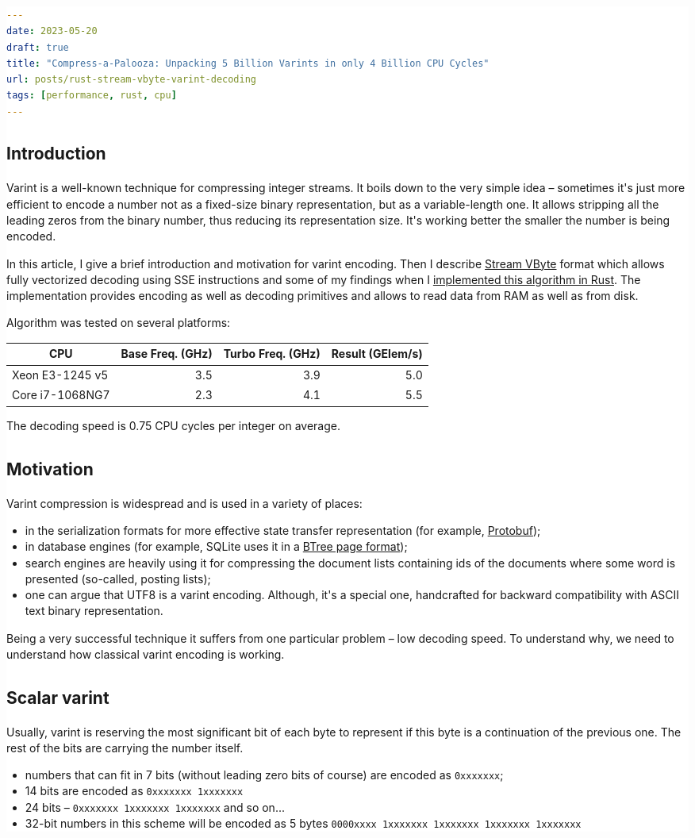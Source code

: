```yaml
---
date: 2023-05-20
draft: true
title: "Compress-a-Palooza: Unpacking 5 Billion Varints in only 4 Billion CPU Cycles"
url: posts/rust-stream-vbyte-varint-decoding
tags: [performance, rust, cpu]
---
```


## Introduction

Varint is a well-known technique for compressing integer streams. It boils down to the very simple idea – sometimes it's just more efficient to encode a number not as a fixed-size binary representation, but as a variable-length one. It allows stripping all the leading zeros from the binary number, thus reducing its representation size. It's working better the smaller the number is being encoded.

In this article, I give a brief introduction and motivation for varint encoding. Then I describe [Stream VByte][vbyte] format which allows fully vectorized decoding using SSE instructions and some of my findings when I [implemented this algorithm in Rust][github]. The implementation provides encoding as well as decoding primitives and allows to read data from RAM as well as from disk.

Algorithm was tested on several platforms:

| CPU             | Base Freq. (GHz)  | Turbo Freq. (GHz) | Result (GElem/s) |
|-----------------|------------------:|------------------:|-----------------:|
| Xeon E3-1245 v5 |               3.5 | 3.9               | 5.0              |
| Core i7-1068NG7 |               2.3 | 4.1               | 5.5              |


The decoding speed is 0.75 CPU cycles per integer on average.

## Motivation

Varint compression is widespread and is used in a variety of places:

- in the serialization formats for more effective state transfer representation (for example, [Protobuf][protobuf]);
- in database engines (for example, SQLite uses it in a [BTree page format][sqlite]);
- search engines are heavily using it for compressing the document lists containing ids of the documents where some word is presented (so-called, posting lists);
- one can argue that UTF8 is a varint encoding. Although, it's a special one, handcrafted for backward compatibility with ASCII text binary representation.

Being a very successful technique it suffers from one particular problem – low decoding speed. To understand why, we need to understand how classical varint encoding is working.

## Scalar varint

Usually, varint is reserving the most significant bit of each byte to represent if this byte is a continuation of the previous one. The rest of the bits are carrying the number itself.

- numbers that can fit in 7 bits (without leading zero bits of course) are encoded as `0xxxxxxx`;
- 14 bits are encoded as `0xxxxxxx 1xxxxxxx`
- 24 bits – `0xxxxxxx 1xxxxxxx 1xxxxxxx` and so on...
- 32-bit numbers in this scheme will be encoded as 5 bytes `0000xxxx 1xxxxxxx 1xxxxxxx 1xxxxxxx 1xxxxxxx`


[protobuf]: https://protobuf.dev/programming-guides/encoding/#varints
[sqlite]: https://www.sqlite.org/fileformat.html
[patent]: https://patents.google.com/patent/WO2012116086A1/en
[vbyte]: https://arxiv.org/abs/1709.08990
[github]: https://github.com/bazhenov/stream-vbyte
[assembly-example]: https://godbolt.org/z/8a3roYcTP